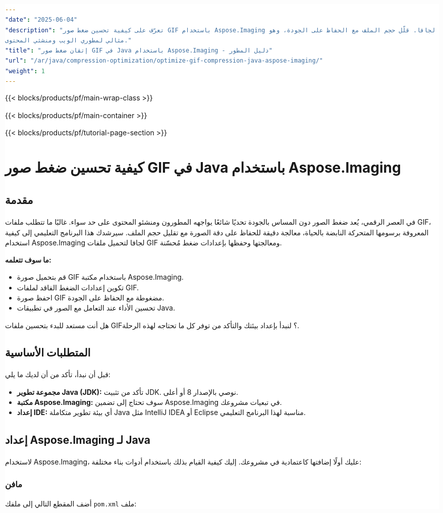 ```yaml
---
"date": "2025-06-04"
"description": "تعرّف على كيفية تحسين ضغط صور GIF باستخدام Aspose.Imaging لجافا. قلّل حجم الملف مع الحفاظ على الجودة، وهو مثالي لمطوري الويب ومنشئي المحتوى."
"title": "إتقان ضغط صور GIF في Java باستخدام Aspose.Imaging - دليل المطور"
"url": "/ar/java/compression-optimization/optimize-gif-compression-java-aspose-imaging/"
"weight": 1
---
```


{{< blocks/products/pf/main-wrap-class >}}

{{< blocks/products/pf/main-container >}}

{{< blocks/products/pf/tutorial-page-section >}}
# كيفية تحسين ضغط صور GIF في Java باستخدام Aspose.Imaging

## مقدمة

في العصر الرقمي، يُعد ضغط الصور دون المساس بالجودة تحديًا شائعًا يواجهه المطورون ومنشئو المحتوى على حد سواء. غالبًا ما تتطلب ملفات GIF، المعروفة برسومها المتحركة النابضة بالحياة، معالجة دقيقة للحفاظ على دقة الصورة مع تقليل حجم الملف. سيرشدك هذا البرنامج التعليمي إلى كيفية استخدام Aspose.Imaging لجافا لتحميل ملفات GIF ومعالجتها وحفظها بإعدادات ضغط مُحسّنة.

**ما سوف تتعلمه:**

- قم بتحميل صورة GIF باستخدام مكتبة Aspose.Imaging.
- تكوين إعدادات الضغط الفاقد لملفات GIF.
- احفظ صورة GIF مضغوطة مع الحفاظ على الجودة.
- تحسين الأداء عند التعامل مع الصور في تطبيقات Java.

هل أنت مستعد للبدء بتحسين ملفات GIF؟ لنبدأ بإعداد بيئتك والتأكد من توفر كل ما تحتاجه لهذه الرحلة.

## المتطلبات الأساسية

قبل أن نبدأ، تأكد من أن لديك ما يلي:

- **مجموعة تطوير Java (JDK):** تأكد من تثبيت JDK. نوصي بالإصدار 8 أو أعلى.
- **مكتبة Aspose.Imaging:** سوف تحتاج إلى تضمين Aspose.Imaging في تبعيات مشروعك.
- **إعداد IDE:** أي بيئة تطوير متكاملة Java مثل IntelliJ IDEA أو Eclipse مناسبة لهذا البرنامج التعليمي.

## إعداد Aspose.Imaging لـ Java

لاستخدام Aspose.Imaging، عليك أولًا إضافتها كاعتمادية في مشروعك. إليك كيفية القيام بذلك باستخدام أدوات بناء مختلفة:

### مافن

أضف المقطع التالي إلى ملفك `pom.xml` ملف:
